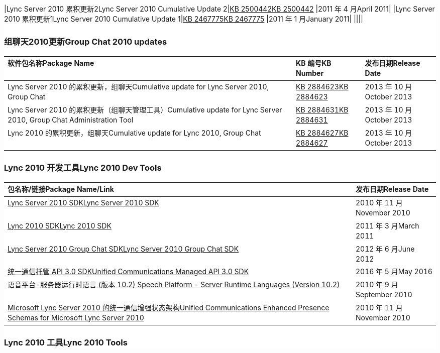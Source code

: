 |<span data-ttu-id="cad2a-416">Lync Server 2010 累积更新2</span><span class="sxs-lookup"><span data-stu-id="cad2a-416">Lync Server 2010 Cumulative Update 2</span></span>|[<span data-ttu-id="cad2a-417">KB 2500442</span><span class="sxs-lookup"><span data-stu-id="cad2a-417">KB 2500442</span></span>](https://support.microsoft.com/kb/2500442) |<span data-ttu-id="cad2a-418">2011 年 4 月</span><span class="sxs-lookup"><span data-stu-id="cad2a-418">April 2011</span></span>|
|<span data-ttu-id="cad2a-419">Lync Server 2010 累积更新1</span><span class="sxs-lookup"><span data-stu-id="cad2a-419">Lync Server 2010 Cumulative Update 1</span></span>|[<span data-ttu-id="cad2a-420">KB 2467775</span><span class="sxs-lookup"><span data-stu-id="cad2a-420">KB 2467775</span></span>](https://support.microsoft.com/kb/2467775) |<span data-ttu-id="cad2a-421">2011 年 1 月</span><span class="sxs-lookup"><span data-stu-id="cad2a-421">January 2011</span></span>|
||||

### <a name="group-chat-2010-updates"></a><span data-ttu-id="cad2a-422">组聊天2010更新</span><span class="sxs-lookup"><span data-stu-id="cad2a-422">Group Chat 2010 updates</span></span>

|<span data-ttu-id="cad2a-423">软件包名称</span><span class="sxs-lookup"><span data-stu-id="cad2a-423">Package Name</span></span>|<span data-ttu-id="cad2a-424">KB 编号</span><span class="sxs-lookup"><span data-stu-id="cad2a-424">KB Number</span></span>|<span data-ttu-id="cad2a-425">发布日期</span><span class="sxs-lookup"><span data-stu-id="cad2a-425">Release Date</span></span>|
|:--- |:--- |:--- |
|<span data-ttu-id="cad2a-426">Lync Server 2010 的累积更新，组聊天</span><span class="sxs-lookup"><span data-stu-id="cad2a-426">Cumulative update for Lync Server 2010, Group Chat</span></span> |[<span data-ttu-id="cad2a-427">KB 2884623</span><span class="sxs-lookup"><span data-stu-id="cad2a-427">KB 2884623</span></span>](https://support.microsoft.com/kb/2884623) |<span data-ttu-id="cad2a-428">2013 年 10 月</span><span class="sxs-lookup"><span data-stu-id="cad2a-428">October 2013</span></span>|
|<span data-ttu-id="cad2a-429">Lync Server 2010 的累积更新（组聊天管理工具）</span><span class="sxs-lookup"><span data-stu-id="cad2a-429">Cumulative update for Lync Server 2010, Group Chat Administration Tool</span></span> |[<span data-ttu-id="cad2a-430">KB 2884631</span><span class="sxs-lookup"><span data-stu-id="cad2a-430">KB 2884631</span></span>](https://support.microsoft.com/kb/2884631) |<span data-ttu-id="cad2a-431">2013 年 10 月</span><span class="sxs-lookup"><span data-stu-id="cad2a-431">October 2013</span></span>|
|<span data-ttu-id="cad2a-432">Lync 2010 的累积更新，组聊天</span><span class="sxs-lookup"><span data-stu-id="cad2a-432">Cumulative update for Lync 2010, Group Chat</span></span> |[<span data-ttu-id="cad2a-433">KB 2884627</span><span class="sxs-lookup"><span data-stu-id="cad2a-433">KB 2884627</span></span>](https://support.microsoft.com/kb/2884627) |<span data-ttu-id="cad2a-434">2013 年 10 月</span><span class="sxs-lookup"><span data-stu-id="cad2a-434">October 2013</span></span>|

### <a name="lync-2010-dev-tools"></a><span data-ttu-id="cad2a-435">Lync 2010 开发工具</span><span class="sxs-lookup"><span data-stu-id="cad2a-435">Lync 2010 Dev Tools</span></span>

|<span data-ttu-id="cad2a-436">包名称/链接</span><span class="sxs-lookup"><span data-stu-id="cad2a-436">Package Name/Link</span></span>|<span data-ttu-id="cad2a-437">发布日期</span><span class="sxs-lookup"><span data-stu-id="cad2a-437">Release Date</span></span>|
|:--- |:--- |
|[<span data-ttu-id="cad2a-438">Lync Server 2010 SDK</span><span class="sxs-lookup"><span data-stu-id="cad2a-438">Lync Server 2010 SDK</span></span>](https://www.microsoft.com/download/en/details.aspx?id=19675)|<span data-ttu-id="cad2a-439">2010 年 11 月</span><span class="sxs-lookup"><span data-stu-id="cad2a-439">November 2010</span></span> |
|[<span data-ttu-id="cad2a-440">Lync 2010 SDK</span><span class="sxs-lookup"><span data-stu-id="cad2a-440">Lync 2010 SDK</span></span>](https://www.microsoft.com/download/en/details.aspx?id=18898)|<span data-ttu-id="cad2a-441">2011 年 3 月</span><span class="sxs-lookup"><span data-stu-id="cad2a-441">March 2011</span></span> |
|[<span data-ttu-id="cad2a-442">Lync Server 2010 Group Chat SDK</span><span class="sxs-lookup"><span data-stu-id="cad2a-442">Lync Server 2010 Group Chat SDK</span></span>](https://www.microsoft.com/download/en/details.aspx?id=23647)|<span data-ttu-id="cad2a-443">2012 年 6 月</span><span class="sxs-lookup"><span data-stu-id="cad2a-443">June 2012</span></span> |
|[<span data-ttu-id="cad2a-444">统一通信托管 API 3.0 SDK</span><span class="sxs-lookup"><span data-stu-id="cad2a-444">Unified Communications Managed API 3.0 SDK</span></span>](https://www.microsoft.com/download/en/details.aspx?id=10566)|<span data-ttu-id="cad2a-445">2016 年 5 月</span><span class="sxs-lookup"><span data-stu-id="cad2a-445">May 2016</span></span> |
|[<span data-ttu-id="cad2a-446">语音平台-服务器运行时语言 (版本 10.2) </span><span class="sxs-lookup"><span data-stu-id="cad2a-446">Speech Platform - Server Runtime Languages (Version 10.2)</span></span>](https://www.microsoft.com/download/en/details.aspx?id=21924)|<span data-ttu-id="cad2a-447">2010 年 9 月</span><span class="sxs-lookup"><span data-stu-id="cad2a-447">September 2010</span></span> |
|[<span data-ttu-id="cad2a-448">Microsoft Lync Server 2010 的统一通信增强状态架构</span><span class="sxs-lookup"><span data-stu-id="cad2a-448">Unified Communications Enhanced Presence Schemas for Microsoft Lync Server 2010</span></span>](https://www.microsoft.com/download/en/details.aspx?id=7358)|<span data-ttu-id="cad2a-449">2010 年 11 月</span><span class="sxs-lookup"><span data-stu-id="cad2a-449">November 2010</span></span> |

### <a name="lync-2010-tools"></a><span data-ttu-id="cad2a-450">Lync 2010 工具</span><span class="sxs-lookup"><span data-stu-id="cad2a-450">Lync 2010 Tools</span></span>
